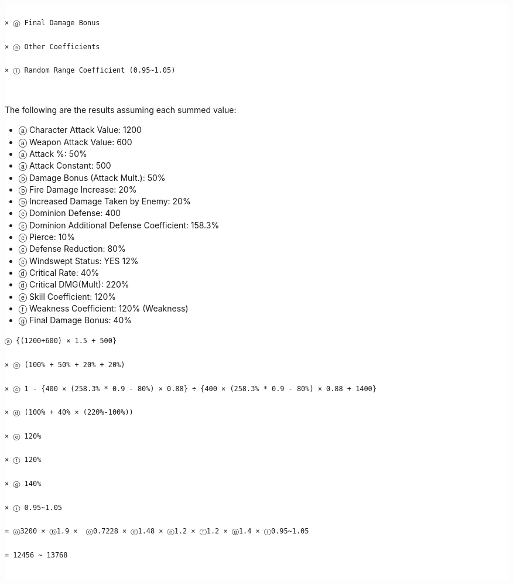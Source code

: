 ```markdown

× ⓖ Final Damage Bonus 

× ⓗ Other Coefficients 

× ⓘ Random Range Coefficient (0.95~1.05)
```

<br>

The following are the results assuming each summed value:

- ⓐ Character Attack Value: 1200
- ⓐ Weapon Attack Value: 600
- ⓐ Attack %: 50%
- ⓐ Attack Constant: 500
- ⓑ Damage Bonus (Attack Mult.): 50%
- ⓑ Fire Damage Increase: 20%
- ⓑ Increased Damage Taken by Enemy: 20%
- ⓒ Dominion Defense: 400
- ⓒ Dominion Additional Defense Coefficient: 158.3%
- ⓒ Pierce: 10%
- ⓒ Defense Reduction: 80%
- ⓒ Windswept Status: YES 12%
- ⓓ Critical Rate: 40%
- ⓓ Critical DMG(Mult): 220%
- ⓔ Skill Coefficient: 120%
- ⓕ Weakness Coefficient: 120% (Weakness)
- ⓖ Final Damage Bonus: 40%

```
ⓐ {(1200+600) × 1.5 + 500}

× ⓑ (100% + 50% + 20% + 20%)

× ⓒ 1 - {400 × (258.3% * 0.9 - 80%) × 0.88} ÷ {400 × (258.3% * 0.9 - 80%) × 0.88 + 1400}

× ⓓ (100% + 40% × (220%-100%))

× ⓔ 120%

× ⓕ 120%

× ⓖ 140%

× ⓘ 0.95~1.05

= ⓐ3200 × ⓑ1.9 ×  ⓒ0.7228 × ⓓ1.48 × ⓔ1.2 × ⓕ1.2 × ⓖ1.4 × ⓘ0.95~1.05

= 12456 ~ 13768
```

<br>
